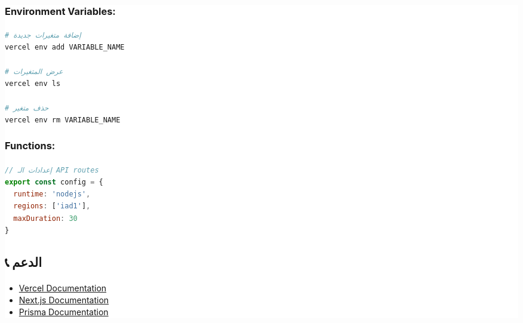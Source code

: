 ### Environment Variables:
```bash
# إضافة متغيرات جديدة
vercel env add VARIABLE_NAME

# عرض المتغيرات
vercel env ls

# حذف متغير
vercel env rm VARIABLE_NAME
```

### Functions:
```javascript
// إعدادات الـ API routes
export const config = {
  runtime: 'nodejs',
  regions: ['iad1'],
  maxDuration: 30
}
```

## 📞 الدعم

- [Vercel Documentation](https://vercel.com/docs)
- [Next.js Documentation](https://nextjs.org/docs)
- [Prisma Documentation](https://www.prisma.io/docs)
